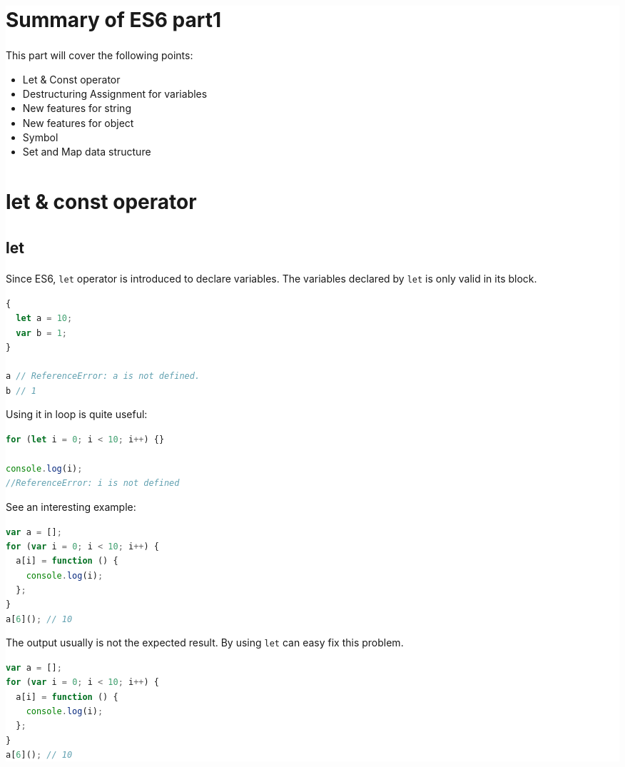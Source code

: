 # Summary of ES6 part1
This part will cover the following points:
   * Let & Const operator
   * Destructuring Assignment for variables
   * New features for string
   * New features for object
   * Symbol
   * Set and Map data structure
   
# let & const operator
## let
Since ES6, `let` operator is introduced to declare variables. The variables declared by `let` is only valid in its block. 
```javascript
{
  let a = 10;
  var b = 1;
}

a // ReferenceError: a is not defined.
b // 1
```

Using it in loop is quite useful:
```javascript
for (let i = 0; i < 10; i++) {}

console.log(i);
//ReferenceError: i is not defined
```
See an interesting example:
```javascript
var a = [];
for (var i = 0; i < 10; i++) {
  a[i] = function () {
    console.log(i);
  };
}
a[6](); // 10
```
The output usually is not the expected result. By using `let` can easy fix this problem.
```javascript
var a = [];
for (var i = 0; i < 10; i++) {
  a[i] = function () {
    console.log(i);
  };
}
a[6](); // 10
```


  [propKey]: true,
  ['a' + 'bc']: 123
  [keyA]: 'valueA',
  [keyB]: 'valueB'
  [mySymbol]: 'Hello!'